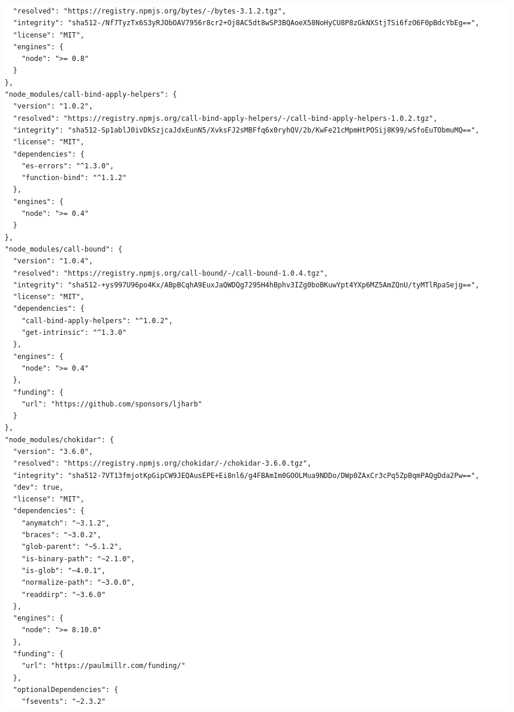       "resolved": "https://registry.npmjs.org/bytes/-/bytes-3.1.2.tgz",
      "integrity": "sha512-/Nf7TyzTx6S3yRJObOAV7956r8cr2+Oj8AC5dt8wSP3BQAoeX58NoHyCU8P8zGkNXStjTSi6fzO6F0pBdcYbEg==",
      "license": "MIT",
      "engines": {
        "node": ">= 0.8"
      }
    },
    "node_modules/call-bind-apply-helpers": {
      "version": "1.0.2",
      "resolved": "https://registry.npmjs.org/call-bind-apply-helpers/-/call-bind-apply-helpers-1.0.2.tgz",
      "integrity": "sha512-Sp1ablJ0ivDkSzjcaJdxEunN5/XvksFJ2sMBFfq6x0ryhQV/2b/KwFe21cMpmHtPOSij8K99/wSfoEuTObmuMQ==",
      "license": "MIT",
      "dependencies": {
        "es-errors": "^1.3.0",
        "function-bind": "^1.1.2"
      },
      "engines": {
        "node": ">= 0.4"
      }
    },
    "node_modules/call-bound": {
      "version": "1.0.4",
      "resolved": "https://registry.npmjs.org/call-bound/-/call-bound-1.0.4.tgz",
      "integrity": "sha512-+ys997U96po4Kx/ABpBCqhA9EuxJaQWDQg7295H4hBphv3IZg0boBKuwYpt4YXp6MZ5AmZQnU/tyMTlRpaSejg==",
      "license": "MIT",
      "dependencies": {
        "call-bind-apply-helpers": "^1.0.2",
        "get-intrinsic": "^1.3.0"
      },
      "engines": {
        "node": ">= 0.4"
      },
      "funding": {
        "url": "https://github.com/sponsors/ljharb"
      }
    },
    "node_modules/chokidar": {
      "version": "3.6.0",
      "resolved": "https://registry.npmjs.org/chokidar/-/chokidar-3.6.0.tgz",
      "integrity": "sha512-7VT13fmjotKpGipCW9JEQAusEPE+Ei8nl6/g4FBAmIm0GOOLMua9NDDo/DWp0ZAxCr3cPq5ZpBqmPAQgDda2Pw==",
      "dev": true,
      "license": "MIT",
      "dependencies": {
        "anymatch": "~3.1.2",
        "braces": "~3.0.2",
        "glob-parent": "~5.1.2",
        "is-binary-path": "~2.1.0",
        "is-glob": "~4.0.1",
        "normalize-path": "~3.0.0",
        "readdirp": "~3.6.0"
      },
      "engines": {
        "node": ">= 8.10.0"
      },
      "funding": {
        "url": "https://paulmillr.com/funding/"
      },
      "optionalDependencies": {
        "fsevents": "~2.3.2"